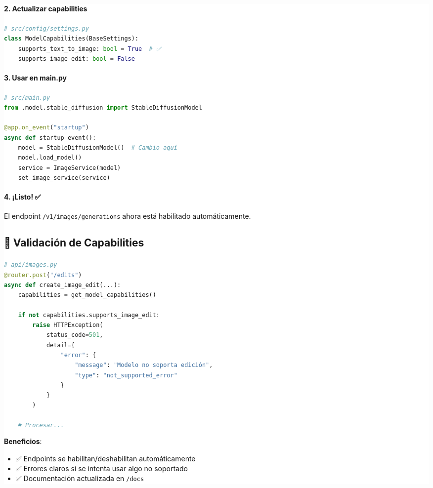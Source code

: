 #### 2. Actualizar capabilities

```python
# src/config/settings.py
class ModelCapabilities(BaseSettings):
    supports_text_to_image: bool = True  # ✅
    supports_image_edit: bool = False
```

#### 3. Usar en main.py

```python
# src/main.py
from .model.stable_diffusion import StableDiffusionModel

@app.on_event("startup")
async def startup_event():
    model = StableDiffusionModel()  # Cambio aquí
    model.load_model()
    service = ImageService(model)
    set_image_service(service)
```

#### 4. ¡Listo! ✅

El endpoint `/v1/images/generations` ahora está habilitado automáticamente.

## 🔐 Validación de Capabilities

```python
# api/images.py
@router.post("/edits")
async def create_image_edit(...):
    capabilities = get_model_capabilities()
    
    if not capabilities.supports_image_edit:
        raise HTTPException(
            status_code=501,
            detail={
                "error": {
                    "message": "Modelo no soporta edición",
                    "type": "not_supported_error"
                }
            }
        )
    
    # Procesar...
```

**Beneficios**:
- ✅ Endpoints se habilitan/deshabilitan automáticamente
- ✅ Errores claros si se intenta usar algo no soportado
- ✅ Documentación actualizada en `/docs`
